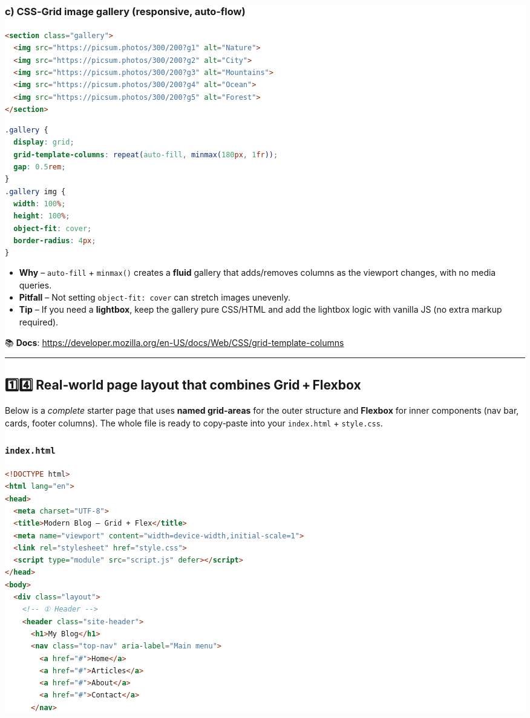 ### c) CSS‑Grid image gallery (responsive, auto‑flow)

```html
<section class="gallery">
  <img src="https://picsum.photos/300/200?g1" alt="Nature">
  <img src="https://picsum.photos/300/200?g2" alt="City">
  <img src="https://picsum.photos/300/200?g3" alt="Mountains">
  <img src="https://picsum.photos/300/200?g4" alt="Ocean">
  <img src="https://picsum.photos/300/200?g5" alt="Forest">
</section>
```

```css
.gallery {
  display: grid;
  grid-template-columns: repeat(auto-fill, minmax(180px, 1fr));
  gap: 0.5rem;
}
.gallery img {
  width: 100%;
  height: 100%;
  object-fit: cover;
  border-radius: 4px;
}
```

* **Why** – `auto-fill` + `minmax()` creates a **fluid** gallery that adds/removes columns as the viewport changes, with no media queries.  
* **Pitfall** – Not setting `object-fit: cover` can stretch images unevenly.  
* **Tip** – If you need a **lightbox**, keep the gallery pure CSS/HTML and add the lightbox logic with vanilla JS (no extra markup required).

📚 **Docs**: <https://developer.mozilla.org/en-US/docs/Web/CSS/grid-template-columns>

---

## 1️⃣4️⃣ Real‑world page layout that **combines Grid + Flexbox**

Below is a *complete* starter page that uses **named grid‑areas** for the outer structure and **Flexbox** for inner components (nav bar, cards, footer columns). The whole file is ready to copy‑paste into your `index.html` + `style.css`.

### `index.html`

```html
<!DOCTYPE html>
<html lang="en">
<head>
  <meta charset="UTF-8">
  <title>Modern Blog – Grid + Flex</title>
  <meta name="viewport" content="width=device-width,initial-scale=1">
  <link rel="stylesheet" href="style.css">
  <script type="module" src="script.js" defer></script>
</head>
<body>
  <div class="layout">
    <!-- ① Header -->
    <header class="site-header">
      <h1>My Blog</h1>
      <nav class="top-nav" aria-label="Main menu">
        <a href="#">Home</a>
        <a href="#">Articles</a>
        <a href="#">About</a>
        <a href="#">Contact</a>
      </nav>
```